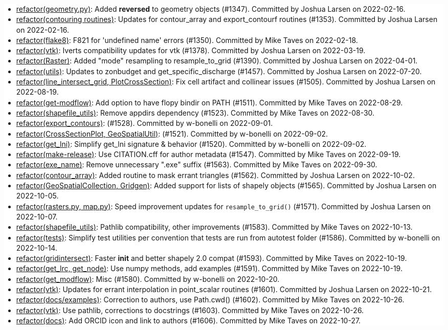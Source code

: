 * [refactor(geometry.py)](https://github.com/modflowpy/flopy/commit/89af81fbe50c0f086d085067a4323947d0b6ff8c): Added __reversed__ to geometry objects (#1347). Committed by Joshua Larsen on 2022-02-16.
* [refactor(contouring routines)](https://github.com/modflowpy/flopy/commit/8e3edd924dc885ff4f4d609b32fa6604335123aa): Updates for contour_array and export_contourf routines (#1353). Committed by Joshua Larsen on 2022-02-16.
* [refactor(flake8)](https://github.com/modflowpy/flopy/commit/e3d15ee7d41672812972009bc09ec843de4f2621): F821 for 'undefined name' errors (#1350). Committed by Mike Taves on 2022-02-18.
* [refactor(vtk)](https://github.com/modflowpy/flopy/commit/8b8221207e324fbd96bad8379fb234a0888efac8): Iverts compatibility updates for vtk (#1378). Committed by Joshua Larsen on 2022-03-19.
* [refactor(Raster)](https://github.com/modflowpy/flopy/commit/140d3e5882891dcd46c597721a2469c53b0c3bf6): Added "mode" resampling to resample_to_grid (#1390). Committed by Joshua Larsen on 2022-04-01.
* [refactor(utils)](https://github.com/modflowpy/flopy/commit/1757470fe0dd28ed6c68c95950de877bd0b4a94b): Updates to zonbudget and get_specific_discharge (#1457). Committed by Joshua Larsen on 2022-07-20.
* [refactor(line_intersect_grid, PlotCrossSection)](https://github.com/modflowpy/flopy/commit/c9e6f61e8c4880c8a0cba5940c3178abde062937): Fix cell artifact and collinear issues (#1505). Committed by Joshua Larsen on 2022-08-19.
* [refactor(get-modflow)](https://github.com/modflowpy/flopy/commit/8f93d12b07486b031efe707a865c036b01ec1c4f): Add option to have flopy bindir on PATH (#1511). Committed by Mike Taves on 2022-08-29.
* [refactor(shapefile_utils)](https://github.com/modflowpy/flopy/commit/ceab01db707409375bd01a5a945db77d13093a92): Remove appdirs dependency (#1523). Committed by Mike Taves on 2022-08-30.
* [refactor(export_contours)](https://github.com/modflowpy/flopy/commit/f45c8f94201e2045d2f394c84f74e9bce4e3e303): (#1528). Committed by w-bonelli on 2022-09-01.
* [refactor(CrossSectionPlot, GeoSpatialUtil)](https://github.com/modflowpy/flopy/commit/18a36795d334baa965bacab3b2aa547268548b33): (#1521). Committed by w-bonelli on 2022-09-02.
* [refactor(get_lni)](https://github.com/modflowpy/flopy/commit/d8f8dd0c82b2340047b57423a012c29884d77c92): Simplify get_lni signature & behavior (#1520). Committed by w-bonelli on 2022-09-02.
* [refactor(make-release)](https://github.com/modflowpy/flopy/commit/02eb23dd3ec2fa7b9e6049790f8384bf93e3cde6): Use CITATION.cff for author metadata (#1547). Committed by Mike Taves on 2022-09-19.
* [refactor(exe_name)](https://github.com/modflowpy/flopy/commit/f52011050aa8eec46e3a4c9a2b6b891799e50336): Remove unnecessary ".exe" suffix (#1563). Committed by Mike Taves on 2022-09-30.
* [refactor(contour_array)](https://github.com/modflowpy/flopy/commit/2d6db9a614791bed00a43060bea744c13a0936b1): Added routine to mask errant triangles (#1562). Committed by Joshua Larsen on 2022-10-02.
* [refactor(GeoSpatialCollection, Gridgen)](https://github.com/modflowpy/flopy/commit/a0ca3440037341ca77e430d46dea5d1cc4a7aa6d): Added support for lists of shapely objects (#1565). Committed by Joshua Larsen on 2022-10-05.
* [refactor(rasters.py, map.py)](https://github.com/modflowpy/flopy/commit/9d845b3179e3d7dbc03bac618fa74595ea10754f): Speed improvement updates for `resample_to_grid()` (#1571). Committed by Joshua Larsen on 2022-10-07.
* [refactor(shapefile_utils)](https://github.com/modflowpy/flopy/commit/67077194437d0de771cfc09edfa222abff20037a): Pathlib compatibility, other improvements (#1583). Committed by Mike Taves on 2022-10-13.
* [refactor(tests)](https://github.com/modflowpy/flopy/commit/7973c70f523706da87c591de87680620e28ab293): Simplify test utilities per convention that tests are run from autotest folder (#1586). Committed by w-bonelli on 2022-10-14.
* [refactor(gridintersect)](https://github.com/modflowpy/flopy/commit/586151fb18471336caf9e33fdecb7450f37d4167): Faster __init__ and better shapely 2.0 compat (#1593). Committed by Mike Taves on 2022-10-19.
* [refactor(get_lrc, get_node)](https://github.com/modflowpy/flopy/commit/02749f09b1edface66dc822b91bf1fcd905c6c71): Use numpy methods, add examples (#1591). Committed by Mike Taves on 2022-10-19.
* [refactor(get_modflow)](https://github.com/modflowpy/flopy/commit/d1a7155ec2e60ed4f55e1d5b02d6df3fe69575c3): Misc (#1580). Committed by w-bonelli on 2022-10-20.
* [refactor(vtk)](https://github.com/modflowpy/flopy/commit/f9068756311cf76f5e8f435f7ef9291af9c88eec): Updates for errant interpolation in point_scalar routines (#1601). Committed by Joshua Larsen on 2022-10-21.
* [refactor(docs/examples)](https://github.com/modflowpy/flopy/commit/798cf0d8b53ef61248a8b6d8da570eaca5483540): Correction to authors, use Path.cwd() (#1602). Committed by Mike Taves on 2022-10-26.
* [refactor(vtk)](https://github.com/modflowpy/flopy/commit/2f71612197efedb08b0874d494b4658eb3f1d5c2): Use pathlib, corrections to docstrings (#1603). Committed by Mike Taves on 2022-10-26.
* [refactor(docs)](https://github.com/modflowpy/flopy/commit/66a28c50043d8dcaec4d6b6ee4906e4519bfacd6): Add ORCID icon and link to authors (#1606). Committed by Mike Taves on 2022-10-27.